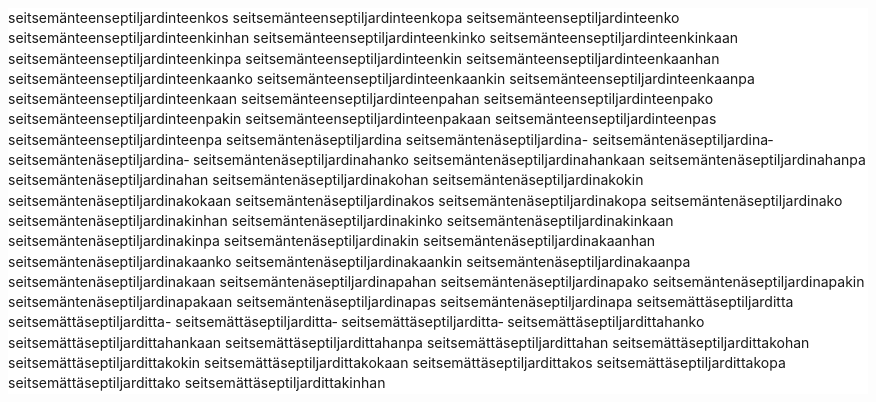 seitsemänteenseptiljardinteenkos
seitsemänteenseptiljardinteenkopa
seitsemänteenseptiljardinteenko
seitsemänteenseptiljardinteenkinhan
seitsemänteenseptiljardinteenkinko
seitsemänteenseptiljardinteenkinkaan
seitsemänteenseptiljardinteenkinpa
seitsemänteenseptiljardinteenkin
seitsemänteenseptiljardinteenkaanhan
seitsemänteenseptiljardinteenkaanko
seitsemänteenseptiljardinteenkaankin
seitsemänteenseptiljardinteenkaanpa
seitsemänteenseptiljardinteenkaan
seitsemänteenseptiljardinteenpahan
seitsemänteenseptiljardinteenpako
seitsemänteenseptiljardinteenpakin
seitsemänteenseptiljardinteenpakaan
seitsemänteenseptiljardinteenpas
seitsemänteenseptiljardinteenpa
seitsemäntenäseptiljardina
seitsemäntenäseptiljardina-
seitsemäntenäseptiljardina‐
seitsemäntenäseptiljardina‑
seitsemäntenäseptiljardinahanko
seitsemäntenäseptiljardinahankaan
seitsemäntenäseptiljardinahanpa
seitsemäntenäseptiljardinahan
seitsemäntenäseptiljardinakohan
seitsemäntenäseptiljardinakokin
seitsemäntenäseptiljardinakokaan
seitsemäntenäseptiljardinakos
seitsemäntenäseptiljardinakopa
seitsemäntenäseptiljardinako
seitsemäntenäseptiljardinakinhan
seitsemäntenäseptiljardinakinko
seitsemäntenäseptiljardinakinkaan
seitsemäntenäseptiljardinakinpa
seitsemäntenäseptiljardinakin
seitsemäntenäseptiljardinakaanhan
seitsemäntenäseptiljardinakaanko
seitsemäntenäseptiljardinakaankin
seitsemäntenäseptiljardinakaanpa
seitsemäntenäseptiljardinakaan
seitsemäntenäseptiljardinapahan
seitsemäntenäseptiljardinapako
seitsemäntenäseptiljardinapakin
seitsemäntenäseptiljardinapakaan
seitsemäntenäseptiljardinapas
seitsemäntenäseptiljardinapa
seitsemättäseptiljarditta
seitsemättäseptiljarditta-
seitsemättäseptiljarditta‐
seitsemättäseptiljarditta‑
seitsemättäseptiljardittahanko
seitsemättäseptiljardittahankaan
seitsemättäseptiljardittahanpa
seitsemättäseptiljardittahan
seitsemättäseptiljardittakohan
seitsemättäseptiljardittakokin
seitsemättäseptiljardittakokaan
seitsemättäseptiljardittakos
seitsemättäseptiljardittakopa
seitsemättäseptiljardittako
seitsemättäseptiljardittakinhan